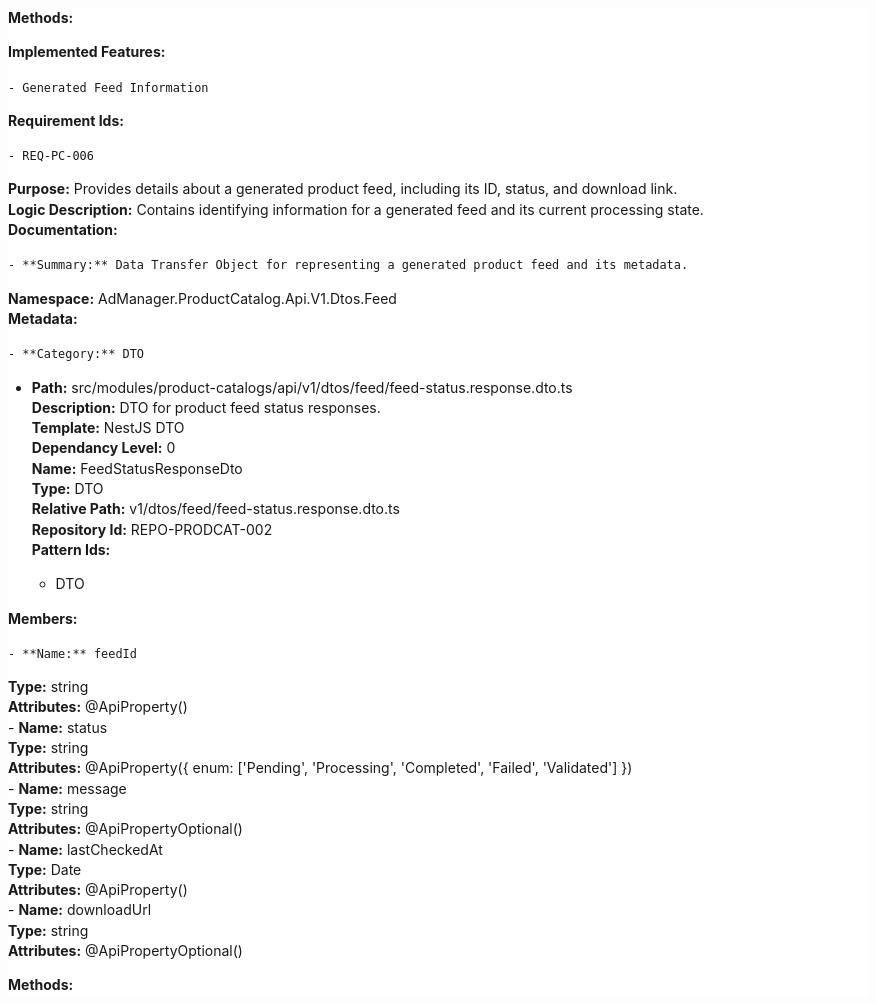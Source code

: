 **Methods:**
    
    
**Implemented Features:**
    
    - Generated Feed Information
    
**Requirement Ids:**
    
    - REQ-PC-006
    
**Purpose:** Provides details about a generated product feed, including its ID, status, and download link.  
**Logic Description:** Contains identifying information for a generated feed and its current processing state.  
**Documentation:**
    
    - **Summary:** Data Transfer Object for representing a generated product feed and its metadata.
    
**Namespace:** AdManager.ProductCatalog.Api.V1.Dtos.Feed  
**Metadata:**
    
    - **Category:** DTO
    
- **Path:** src/modules/product-catalogs/api/v1/dtos/feed/feed-status.response.dto.ts  
**Description:** DTO for product feed status responses.  
**Template:** NestJS DTO  
**Dependancy Level:** 0  
**Name:** FeedStatusResponseDto  
**Type:** DTO  
**Relative Path:** v1/dtos/feed/feed-status.response.dto.ts  
**Repository Id:** REPO-PRODCAT-002  
**Pattern Ids:**
    
    - DTO
    
**Members:**
    
    - **Name:** feedId  
**Type:** string  
**Attributes:** @ApiProperty()  
    - **Name:** status  
**Type:** string  
**Attributes:** @ApiProperty({ enum: ['Pending', 'Processing', 'Completed', 'Failed', 'Validated'] })  
    - **Name:** message  
**Type:** string  
**Attributes:** @ApiPropertyOptional()  
    - **Name:** lastCheckedAt  
**Type:** Date  
**Attributes:** @ApiProperty()  
    - **Name:** downloadUrl  
**Type:** string  
**Attributes:** @ApiPropertyOptional()  
    
**Methods:**
    
    